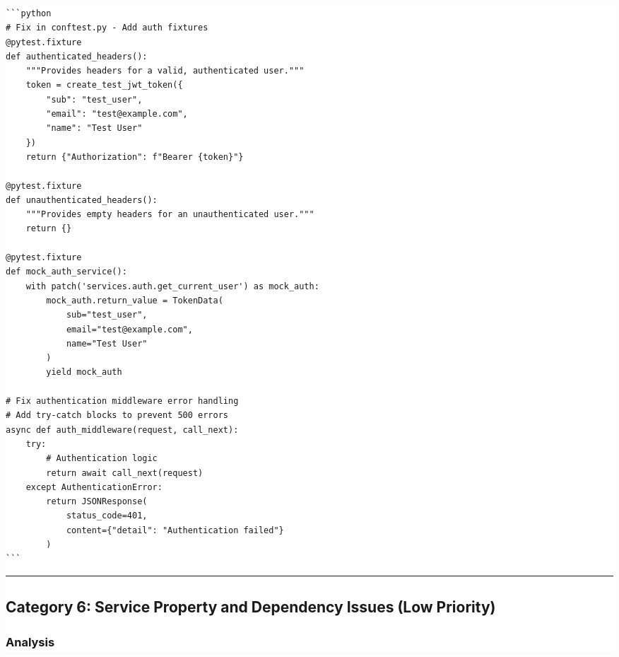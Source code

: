     ```python
    # Fix in conftest.py - Add auth fixtures
    @pytest.fixture
    def authenticated_headers():
        """Provides headers for a valid, authenticated user."""
        token = create_test_jwt_token({
            "sub": "test_user", 
            "email": "test@example.com",
            "name": "Test User"
        })
        return {"Authorization": f"Bearer {token}"}
    
    @pytest.fixture
    def unauthenticated_headers():
        """Provides empty headers for an unauthenticated user."""
        return {}
    
    @pytest.fixture
    def mock_auth_service():
        with patch('services.auth.get_current_user') as mock_auth:
            mock_auth.return_value = TokenData(
                sub="test_user", 
                email="test@example.com",
                name="Test User"
            )
            yield mock_auth
    
    # Fix authentication middleware error handling
    # Add try-catch blocks to prevent 500 errors
    async def auth_middleware(request, call_next):
        try:
            # Authentication logic
            return await call_next(request)
        except AuthenticationError:
            return JSONResponse(
                status_code=401,
                content={"detail": "Authentication failed"}
            )
    ```

---

## Category 6: Service Property and Dependency Issues (Low Priority)

### Analysis
